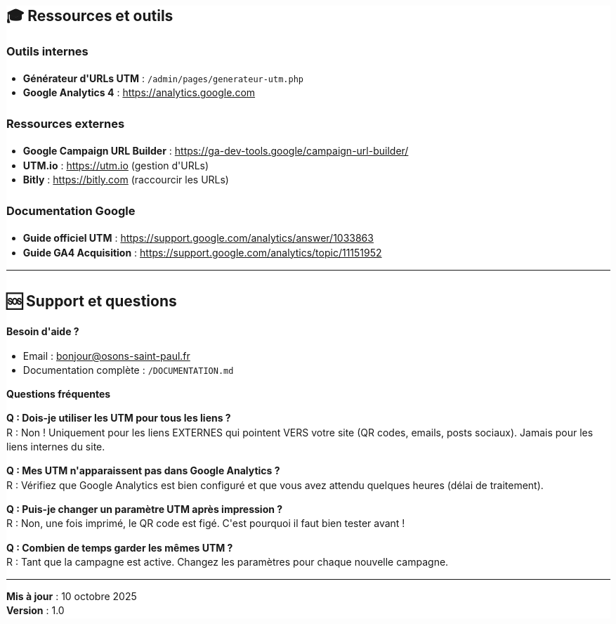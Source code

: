 
## 🎓 Ressources et outils

### Outils internes
- **Générateur d'URLs UTM** : `/admin/pages/generateur-utm.php`
- **Google Analytics 4** : https://analytics.google.com

### Ressources externes
- **Google Campaign URL Builder** : https://ga-dev-tools.google/campaign-url-builder/
- **UTM.io** : https://utm.io (gestion d'URLs)
- **Bitly** : https://bitly.com (raccourcir les URLs)

### Documentation Google
- **Guide officiel UTM** : https://support.google.com/analytics/answer/1033863
- **Guide GA4 Acquisition** : https://support.google.com/analytics/topic/11151952

---

## 🆘 Support et questions

**Besoin d'aide ?**
- Email : bonjour@osons-saint-paul.fr
- Documentation complète : `/DOCUMENTATION.md`

**Questions fréquentes**

**Q : Dois-je utiliser les UTM pour tous les liens ?**  
R : Non ! Uniquement pour les liens EXTERNES qui pointent VERS votre site (QR codes, emails, posts sociaux). Jamais pour les liens internes du site.

**Q : Mes UTM n'apparaissent pas dans Google Analytics ?**  
R : Vérifiez que Google Analytics est bien configuré et que vous avez attendu quelques heures (délai de traitement).

**Q : Puis-je changer un paramètre UTM après impression ?**  
R : Non, une fois imprimé, le QR code est figé. C'est pourquoi il faut bien tester avant !

**Q : Combien de temps garder les mêmes UTM ?**  
R : Tant que la campagne est active. Changez les paramètres pour chaque nouvelle campagne.

---

**Mis à jour** : 10 octobre 2025  
**Version** : 1.0

